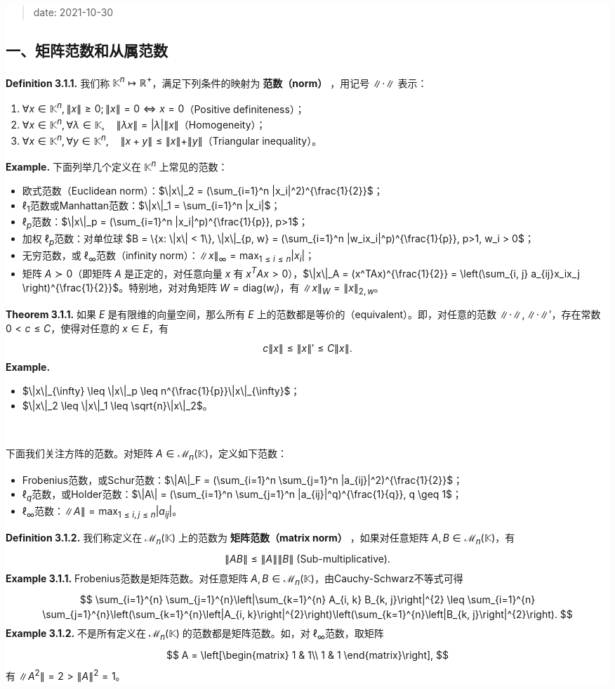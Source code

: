 
> date: 2021-10-30


## 一、矩阵范数和从属范数

$\textbf{Definition 3.1.1.}$ 我们称 $\mathbb K^n \mapsto \mathbb R^+$，满足下列条件的映射为 **范数（norm）** ，用记号 $\|\cdot\|$ 表示：

1. $\forall x \in \mathbb K^n, \|x\| \geq 0; \|x\| = 0 \Longleftrightarrow x = 0$（Positive definiteness）；
2. $\forall x \in \mathbb K^n, \forall \lambda \in \mathbb K, \quad \|\lambda x\| = |\lambda|\|x\|$（Homogeneity）；
3. $\forall x \in \mathbb K^n, \forall y \in \mathbb K^n, \quad \|x+y\| \leq \|x\| + \|y\|$（Triangular inequality）。

$\textbf{Example.}$ 下面列举几个定义在 $\mathbb K^n$ 上常见的范数：

- 欧式范数（Euclidean norm）：$\|x\|_2 = (\sum_{i=1}^n |x_i|^2)^{\frac{1}{2}}$；
- $\ell_1$范数或Manhattan范数：$\|x\|_1 = \sum_{i=1}^n |x_i|$；
- $\ell_p$范数：$\|x\|_p = (\sum_{i=1}^n |x_i|^p)^{\frac{1}{p}}, p>1$；
- 加权 $\ell_p$范数：对单位球 $B = \{x: \|x\| < 1\}, \|x\|_{p, w} = (\sum_{i=1}^n |w_ix_i|^p)^{\frac{1}{p}}, p>1, w_i > 0$；
- 无穷范数，或 $\ell_{\infty}$范数（infinity norm）：$\|x\|_{\infty} = \max_{1 \leq i \leq n} |x_i|$；
- 矩阵 $A \succ 0$（即矩阵 $A$ 是正定的，对任意向量 $x$ 有 $x^TAx > 0$），$\|x\|_A = (x^TAx)^{\frac{1}{2}} = \left(\sum_{i, j} a_{ij}x_ix_j \right)^{\frac{1}{2}}$。特别地，对对角矩阵 $W = \text{diag}(w_i)$，有 $\|x\|_W = \|x\|_{2, w}$。

$\textbf{Theorem 3.1.1.}$ 如果 $E$ 是有限维的向量空间，那么所有 $E$ 上的范数都是等价的（equivalent）。即，对任意的范数 $\|\cdot\|, \|\cdot\|'$，存在常数 $0 < c \leq C$，使得对任意的 $x \in E$，有
$$
c\|x\| \leq \|x\|' \leq C\|x\|.
$$
$\textbf{Example.}$ 

- $\|x\|_{\infty} \leq \|x\|_p \leq n^{\frac{1}{p}}\|x\|_{\infty}$；
- $\|x\|_2 \leq \|x\|_1 \leq \sqrt{n}\|x\|_2$。

<br>

下面我们关注方阵的范数。对矩阵 $A \in \mathcal M_n(\mathbb K)$，定义如下范数：

- Frobenius范数，或Schur范数：$\|A\|_F = (\sum_{i=1}^n \sum_{j=1}^n |a_{ij}|^2)^{\frac{1}{2}}$；
- $\ell_q$范数，或Holder范数：$\|A\| = (\sum_{i=1}^n \sum_{j=1}^n |a_{ij}|^q)^{\frac{1}{q}}, q \geq 1$；
- $\ell_{\infty}$范数：$\|A\| = \max_{1 \leq i, j \leq n} |a_{ij}|$。

$\textbf{Definition 3.1.2.}$ 我们称定义在 $\mathcal M_n(\mathbb K)$ 上的范数为 **矩阵范数（matrix norm）** ，如果对任意矩阵 $A, B \in \mathcal M_n(\mathbb K)$，有
$$
\|AB\| \leq \|A\|\|B\|\text{ (Sub-multiplicative)}.
$$
$\textbf{Example 3.1.1.}$ Frobenius范数是矩阵范数。对任意矩阵 $A, B \in \mathcal M_n(\mathbb K)$，由Cauchy-Schwarz不等式可得
$$
\sum_{i=1}^{n} \sum_{j=1}^{n}\left|\sum_{k=1}^{n} A_{i, k} B_{k, j}\right|^{2} \leq \sum_{i=1}^{n} \sum_{j=1}^{n}\left(\sum_{k=1}^{n}\left|A_{i, k}\right|^{2}\right)\left(\sum_{k=1}^{n}\left|B_{k, j}\right|^{2}\right).
$$
$\textbf{Example 3.1.2.}$ 不是所有定义在 $\mathcal M_n(\mathbb K)$ 的范数都是矩阵范数。如，对 $\ell_{\infty}$范数，取矩阵
$$
A = \left[\begin{matrix}
1 & 1\\
1 & 1
\end{matrix}\right],
$$
有 $\|A^2\| = 2 > \|A\|^2 = 1$。
